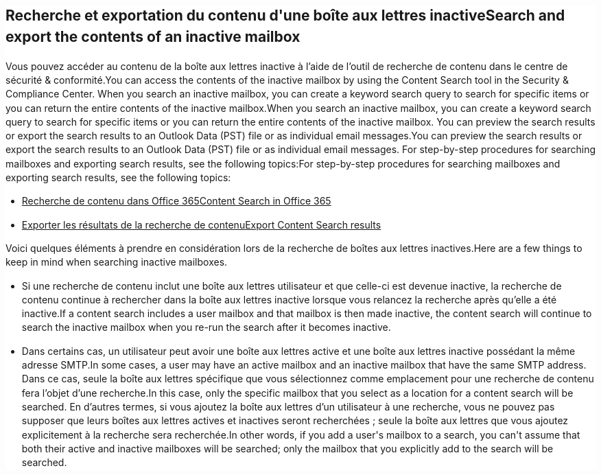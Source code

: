 ## <a name="search-and-export-the-contents-of-an-inactive-mailbox"></a><span data-ttu-id="dd040-170">Recherche et exportation du contenu d'une boîte aux lettres inactive</span><span class="sxs-lookup"><span data-stu-id="dd040-170">Search and export the contents of an inactive mailbox</span></span>

<span data-ttu-id="dd040-171">Vous pouvez accéder au contenu de la boîte aux lettres inactive à l’aide de l’outil de recherche de contenu dans le centre de sécurité & conformité.</span><span class="sxs-lookup"><span data-stu-id="dd040-171">You can access the contents of the inactive mailbox by using the Content Search tool in the Security & Compliance Center.</span></span> <span data-ttu-id="dd040-172">When you search an inactive mailbox, you can create a keyword search query to search for specific items or you can return the entire contents of the inactive mailbox.</span><span class="sxs-lookup"><span data-stu-id="dd040-172">When you search an inactive mailbox, you can create a keyword search query to search for specific items or you can return the entire contents of the inactive mailbox.</span></span> <span data-ttu-id="dd040-173">You can preview the search results or export the search results to an Outlook Data (PST) file or as individual email messages.</span><span class="sxs-lookup"><span data-stu-id="dd040-173">You can preview the search results or export the search results to an Outlook Data (PST) file or as individual email messages.</span></span> <span data-ttu-id="dd040-174">For step-by-step procedures for searching mailboxes and exporting search results, see the following topics:</span><span class="sxs-lookup"><span data-stu-id="dd040-174">For step-by-step procedures for searching mailboxes and exporting search results, see the following topics:</span></span>
  
- [<span data-ttu-id="dd040-175">Recherche de contenu dans Office 365</span><span class="sxs-lookup"><span data-stu-id="dd040-175">Content Search in Office 365</span></span>](content-search.md)
    
- [<span data-ttu-id="dd040-176">Exporter les résultats de la recherche de contenu</span><span class="sxs-lookup"><span data-stu-id="dd040-176">Export Content Search results</span></span>](export-search-results.md)
    
<span data-ttu-id="dd040-177">Voici quelques éléments à prendre en considération lors de la recherche de boîtes aux lettres inactives.</span><span class="sxs-lookup"><span data-stu-id="dd040-177">Here are a few things to keep in mind when searching inactive mailboxes.</span></span>
  
- <span data-ttu-id="dd040-178">Si une recherche de contenu inclut une boîte aux lettres utilisateur et que celle-ci est devenue inactive, la recherche de contenu continue à rechercher dans la boîte aux lettres inactive lorsque vous relancez la recherche après qu’elle a été inactive.</span><span class="sxs-lookup"><span data-stu-id="dd040-178">If a content search includes a user mailbox and that mailbox is then made inactive, the content search will continue to search the inactive mailbox when you re-run the search after it becomes inactive.</span></span>
    
- <span data-ttu-id="dd040-179">Dans certains cas, un utilisateur peut avoir une boîte aux lettres active et une boîte aux lettres inactive possédant la même adresse SMTP.</span><span class="sxs-lookup"><span data-stu-id="dd040-179">In some cases, a user may have an active mailbox and an inactive mailbox that have the same SMTP address.</span></span> <span data-ttu-id="dd040-180">Dans ce cas, seule la boîte aux lettres spécifique que vous sélectionnez comme emplacement pour une recherche de contenu fera l’objet d’une recherche.</span><span class="sxs-lookup"><span data-stu-id="dd040-180">In this case, only the specific mailbox that you select as a location for a content search will be searched.</span></span> <span data-ttu-id="dd040-181">En d’autres termes, si vous ajoutez la boîte aux lettres d’un utilisateur à une recherche, vous ne pouvez pas supposer que leurs boîtes aux lettres actives et inactives seront recherchées ; seule la boîte aux lettres que vous ajoutez explicitement à la recherche sera recherchée.</span><span class="sxs-lookup"><span data-stu-id="dd040-181">In other words, if you add a user's mailbox to a search, you can't assume that both their active and inactive mailboxes will be searched; only the mailbox that you explicitly add to the search will be searched.</span></span>
    
